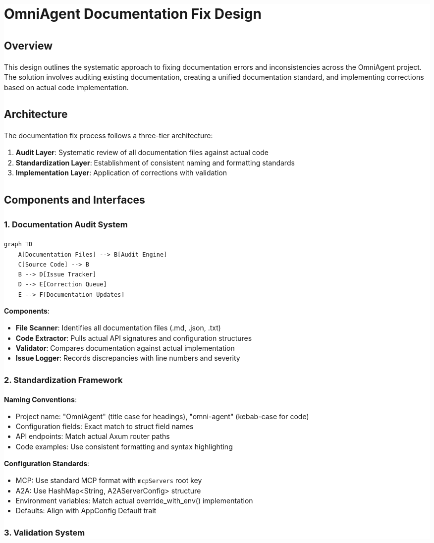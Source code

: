 # OmniAgent Documentation Fix Design

## Overview

This design outlines the systematic approach to fixing documentation errors and inconsistencies across the OmniAgent project. The solution involves auditing existing documentation, creating a unified documentation standard, and implementing corrections based on actual code implementation.

## Architecture

The documentation fix process follows a three-tier architecture:

1. **Audit Layer**: Systematic review of all documentation files against actual code
2. **Standardization Layer**: Establishment of consistent naming and formatting standards
3. **Implementation Layer**: Application of corrections with validation

## Components and Interfaces

### 1. Documentation Audit System

```mermaid
graph TD
    A[Documentation Files] --> B[Audit Engine]
    C[Source Code] --> B
    B --> D[Issue Tracker]
    D --> E[Correction Queue]
    E --> F[Documentation Updates]
```

**Components**:
- **File Scanner**: Identifies all documentation files (.md, .json, .txt)
- **Code Extractor**: Pulls actual API signatures and configuration structures
- **Validator**: Compares documentation against actual implementation
- **Issue Logger**: Records discrepancies with line numbers and severity

### 2. Standardization Framework

**Naming Conventions**:
- Project name: "OmniAgent" (title case for headings), "omni-agent" (kebab-case for code)
- Configuration fields: Exact match to struct field names
- API endpoints: Match actual Axum router paths
- Code examples: Use consistent formatting and syntax highlighting

**Configuration Standards**:
- MCP: Use standard MCP format with `mcpServers` root key
- A2A: Use HashMap<String, A2AServerConfig> structure
- Environment variables: Match actual override_with_env() implementation
- Defaults: Align with AppConfig Default trait

### 3. Validation System
